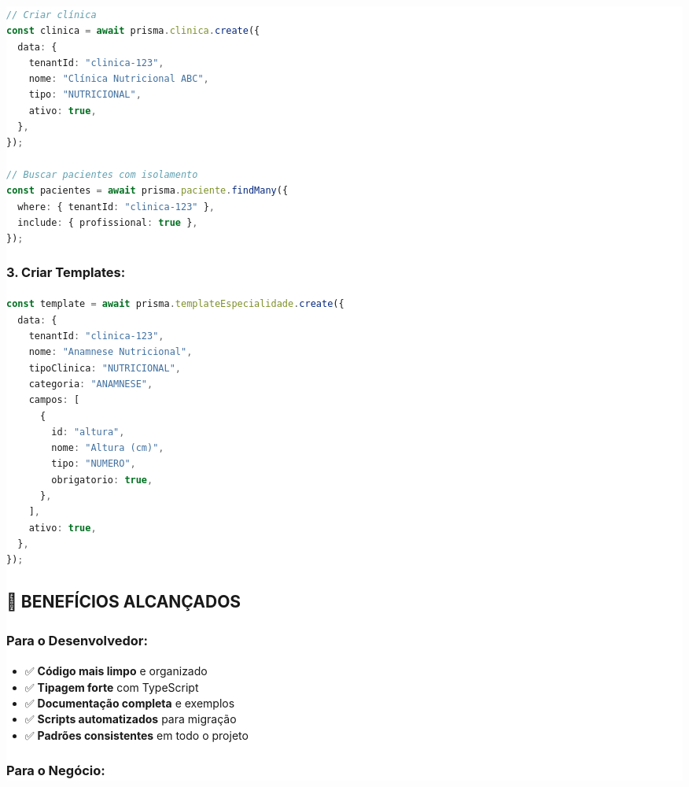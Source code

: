 ```typescript
// Criar clínica
const clinica = await prisma.clinica.create({
  data: {
    tenantId: "clinica-123",
    nome: "Clínica Nutricional ABC",
    tipo: "NUTRICIONAL",
    ativo: true,
  },
});

// Buscar pacientes com isolamento
const pacientes = await prisma.paciente.findMany({
  where: { tenantId: "clinica-123" },
  include: { profissional: true },
});
```

### **3. Criar Templates**:

```typescript
const template = await prisma.templateEspecialidade.create({
  data: {
    tenantId: "clinica-123",
    nome: "Anamnese Nutricional",
    tipoClinica: "NUTRICIONAL",
    categoria: "ANAMNESE",
    campos: [
      {
        id: "altura",
        nome: "Altura (cm)",
        tipo: "NUMERO",
        obrigatorio: true,
      },
    ],
    ativo: true,
  },
});
```

## 🎯 **BENEFÍCIOS ALCANÇADOS**

### **Para o Desenvolvedor**:

- ✅ **Código mais limpo** e organizado
- ✅ **Tipagem forte** com TypeScript
- ✅ **Documentação completa** e exemplos
- ✅ **Scripts automatizados** para migração
- ✅ **Padrões consistentes** em todo o projeto

### **Para o Negócio**:
